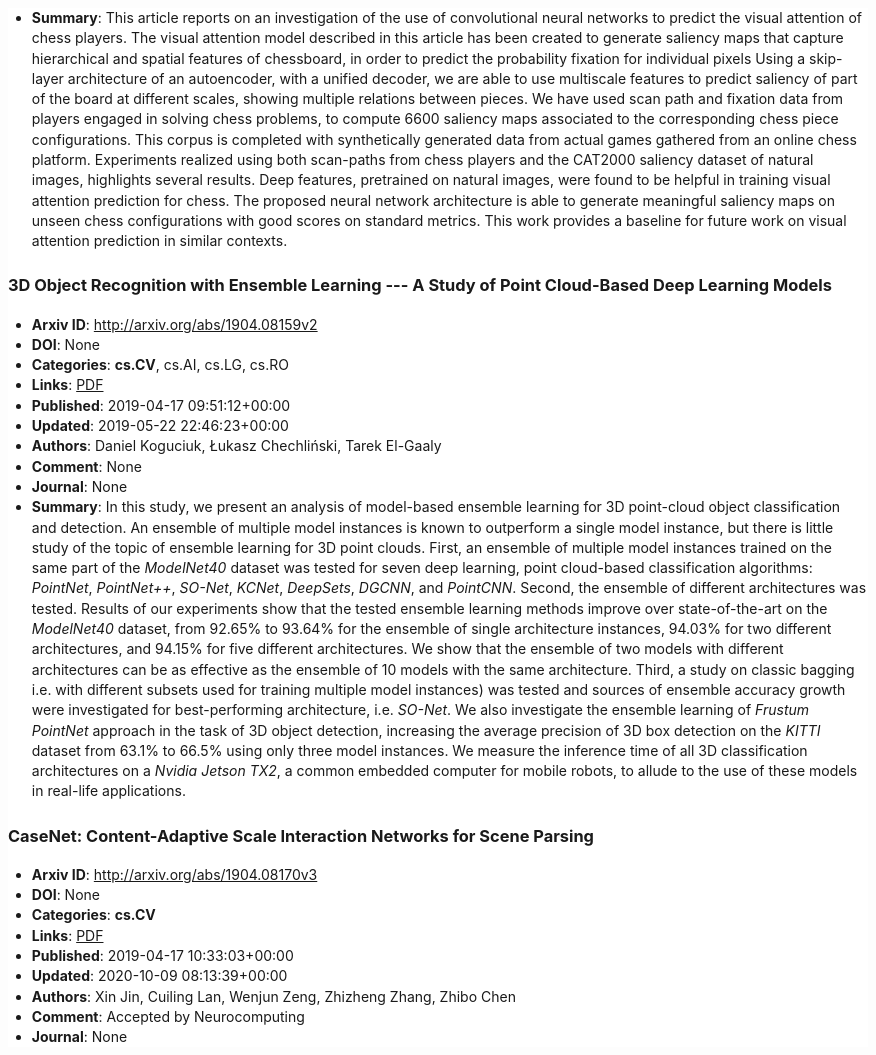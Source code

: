 - **Summary**: This article reports on an investigation of the use of convolutional neural networks to predict the visual attention of chess players. The visual attention model described in this article has been created to generate saliency maps that capture hierarchical and spatial features of chessboard, in order to predict the probability fixation for individual pixels Using a skip-layer architecture of an autoencoder, with a unified decoder, we are able to use multiscale features to predict saliency of part of the board at different scales, showing multiple relations between pieces. We have used scan path and fixation data from players engaged in solving chess problems, to compute 6600 saliency maps associated to the corresponding chess piece configurations. This corpus is completed with synthetically generated data from actual games gathered from an online chess platform. Experiments realized using both scan-paths from chess players and the CAT2000 saliency dataset of natural images, highlights several results. Deep features, pretrained on natural images, were found to be helpful in training visual attention prediction for chess. The proposed neural network architecture is able to generate meaningful saliency maps on unseen chess configurations with good scores on standard metrics. This work provides a baseline for future work on visual attention prediction in similar contexts.



### 3D Object Recognition with Ensemble Learning --- A Study of Point Cloud-Based Deep Learning Models
- **Arxiv ID**: http://arxiv.org/abs/1904.08159v2
- **DOI**: None
- **Categories**: **cs.CV**, cs.AI, cs.LG, cs.RO
- **Links**: [PDF](http://arxiv.org/pdf/1904.08159v2)
- **Published**: 2019-04-17 09:51:12+00:00
- **Updated**: 2019-05-22 22:46:23+00:00
- **Authors**: Daniel Koguciuk, Łukasz Chechliński, Tarek El-Gaaly
- **Comment**: None
- **Journal**: None
- **Summary**: In this study, we present an analysis of model-based ensemble learning for 3D point-cloud object classification and detection. An ensemble of multiple model instances is known to outperform a single model instance, but there is little study of the topic of ensemble learning for 3D point clouds. First, an ensemble of multiple model instances trained on the same part of the $\textit{ModelNet40}$ dataset was tested for seven deep learning, point cloud-based classification algorithms: $\textit{PointNet}$, $\textit{PointNet++}$, $\textit{SO-Net}$, $\textit{KCNet}$, $\textit{DeepSets}$, $\textit{DGCNN}$, and $\textit{PointCNN}$. Second, the ensemble of different architectures was tested. Results of our experiments show that the tested ensemble learning methods improve over state-of-the-art on the $\textit{ModelNet40}$ dataset, from $92.65\%$ to $93.64\%$ for the ensemble of single architecture instances, $94.03\%$ for two different architectures, and $94.15\%$ for five different architectures. We show that the ensemble of two models with different architectures can be as effective as the ensemble of 10 models with the same architecture. Third, a study on classic bagging i.e. with different subsets used for training multiple model instances) was tested and sources of ensemble accuracy growth were investigated for best-performing architecture, i.e. $\textit{SO-Net}$. We also investigate the ensemble learning of $\textit{Frustum PointNet}$ approach in the task of 3D object detection, increasing the average precision of 3D box detection on the $\textit{KITTI}$ dataset from $63.1\%$ to $66.5\%$ using only three model instances. We measure the inference time of all 3D classification architectures on a $\textit{Nvidia Jetson TX2}$, a common embedded computer for mobile robots, to allude to the use of these models in real-life applications.



### CaseNet: Content-Adaptive Scale Interaction Networks for Scene Parsing
- **Arxiv ID**: http://arxiv.org/abs/1904.08170v3
- **DOI**: None
- **Categories**: **cs.CV**
- **Links**: [PDF](http://arxiv.org/pdf/1904.08170v3)
- **Published**: 2019-04-17 10:33:03+00:00
- **Updated**: 2020-10-09 08:13:39+00:00
- **Authors**: Xin Jin, Cuiling Lan, Wenjun Zeng, Zhizheng Zhang, Zhibo Chen
- **Comment**: Accepted by Neurocomputing
- **Journal**: None